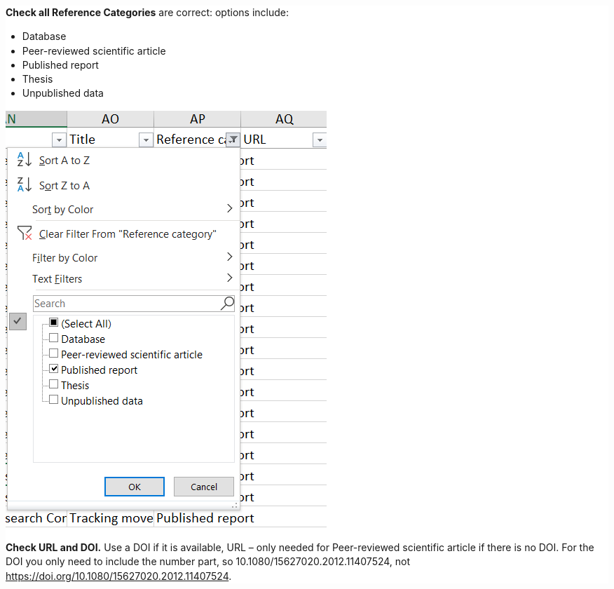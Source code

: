 **Check all Reference Categories** are correct: options include:

* Database
* Peer-reviewed scientific article
* Published report
* Thesis
* Unpublished data

![Occurrence Data Preparation 12](./img/occurence-data-preparation-12.png)

**Check URL and DOI.** Use a DOI if it is available, URL – only needed for Peer-reviewed scientific article if there is no DOI. For the DOI you only need to include the number part, so 10.1080/15627020.2012.11407524, not https://doi.org/10.1080/15627020.2012.11407524.  
